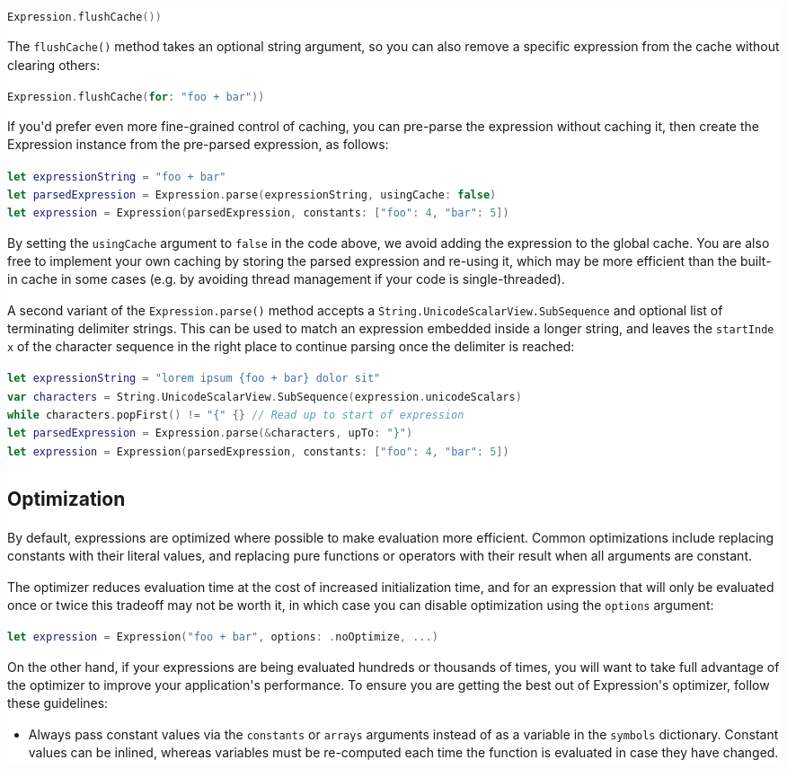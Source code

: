 ```swift
Expression.flushCache())
```

The `flushCache()` method takes an optional string argument, so you can also remove a specific expression from the cache without clearing others:

```swift
Expression.flushCache(for: "foo + bar"))
```

If you'd prefer even more fine-grained control of caching, you can pre-parse the expression without caching it, then create the Expression instance from the pre-parsed expression, as follows:

```swift
let expressionString = "foo + bar"
let parsedExpression = Expression.parse(expressionString, usingCache: false)
let expression = Expression(parsedExpression, constants: ["foo": 4, "bar": 5])
```

By setting the `usingCache` argument to `false` in the code above, we avoid adding the expression to the global cache. You are also free to implement your own caching by storing the parsed expression and re-using it, which may be more efficient than the built-in cache in some cases (e.g. by avoiding thread management if your code is single-threaded).

A second variant of the `Expression.parse()` method accepts a `String.UnicodeScalarView.SubSequence` and optional list of terminating delimiter strings. This can be used to match an expression embedded inside a longer string, and leaves the `startIndex` of the character sequence in the right place to continue parsing once the delimiter is reached:

```swift
let expressionString = "lorem ipsum {foo + bar} dolor sit"
var characters = String.UnicodeScalarView.SubSequence(expression.unicodeScalars)
while characters.popFirst() != "{" {} // Read up to start of expression
let parsedExpression = Expression.parse(&characters, upTo: "}")
let expression = Expression(parsedExpression, constants: ["foo": 4, "bar": 5])
```

## Optimization

By default, expressions are optimized where possible to make evaluation more efficient. Common optimizations include replacing constants with their literal values, and replacing pure functions or operators with their result when all arguments are constant.

The optimizer reduces evaluation time at the cost of increased initialization time, and for an expression that will only be evaluated once or twice this tradeoff may not be worth it, in which case you can disable optimization using the `options` argument:

```swift
let expression = Expression("foo + bar", options: .noOptimize, ...)
```

On the other hand, if your expressions are being evaluated hundreds or thousands of times, you will want to take full advantage of the optimizer to improve your application's performance. To ensure you are getting the best out of Expression's optimizer, follow these guidelines:

* Always pass constant values via the `constants` or `arrays` arguments instead of as a variable in the `symbols` dictionary. Constant values can be inlined, whereas variables must be re-computed each time the function is evaluated in case they have changed.
